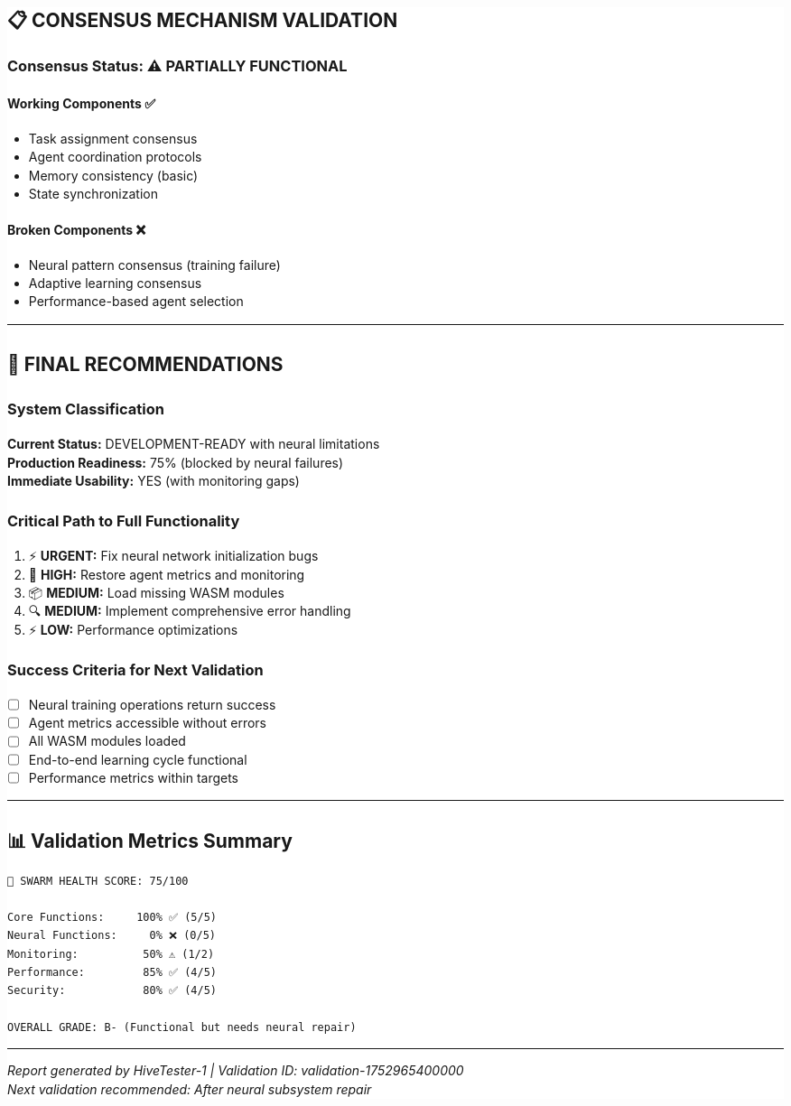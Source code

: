 
## 📋 CONSENSUS MECHANISM VALIDATION

### Consensus Status: ⚠️ PARTIALLY FUNCTIONAL

#### Working Components ✅
- Task assignment consensus
- Agent coordination protocols
- Memory consistency (basic)
- State synchronization

#### Broken Components ❌  
- Neural pattern consensus (training failure)
- Adaptive learning consensus
- Performance-based agent selection

---

## 🎯 FINAL RECOMMENDATIONS

### System Classification
**Current Status:** DEVELOPMENT-READY with neural limitations  
**Production Readiness:** 75% (blocked by neural failures)  
**Immediate Usability:** YES (with monitoring gaps)

### Critical Path to Full Functionality
1. ⚡ **URGENT:** Fix neural network initialization bugs
2. 🔧 **HIGH:** Restore agent metrics and monitoring  
3. 📦 **MEDIUM:** Load missing WASM modules
4. 🔍 **MEDIUM:** Implement comprehensive error handling
5. ⚡ **LOW:** Performance optimizations

### Success Criteria for Next Validation
- [ ] Neural training operations return success
- [ ] Agent metrics accessible without errors  
- [ ] All WASM modules loaded
- [ ] End-to-end learning cycle functional
- [ ] Performance metrics within targets

---

## 📊 Validation Metrics Summary

```
🐝 SWARM HEALTH SCORE: 75/100

Core Functions:     100% ✅ (5/5)
Neural Functions:     0% ❌ (0/5)  
Monitoring:          50% ⚠️ (1/2)
Performance:         85% ✅ (4/5)
Security:            80% ✅ (4/5)

OVERALL GRADE: B- (Functional but needs neural repair)
```

---

*Report generated by HiveTester-1 | Validation ID: validation-1752965400000*  
*Next validation recommended: After neural subsystem repair*